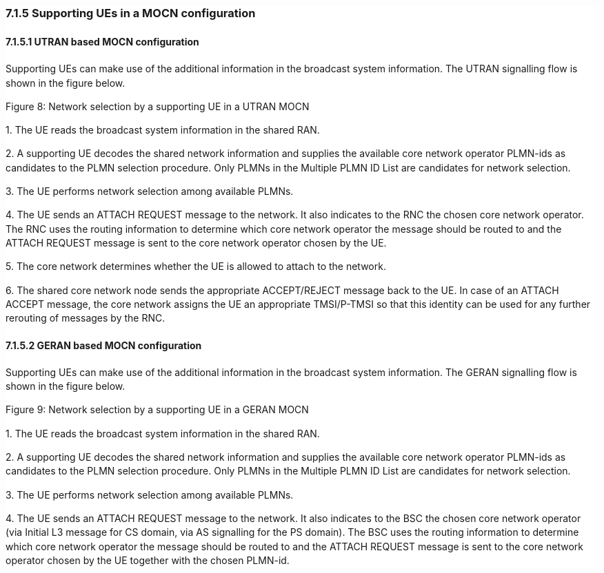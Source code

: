 ### 7.1.5 Supporting UEs in a MOCN configuration

#### 7.1.5.1 UTRAN based MOCN configuration

Supporting UEs can make use of the additional information in the
broadcast system information. The UTRAN signalling flow is shown in the
figure below.

Figure 8: Network selection by a supporting UE in a UTRAN MOCN

1\. The UE reads the broadcast system information in the shared RAN.

2\. A supporting UE decodes the shared network information and supplies
the available core network operator PLMN-ids as candidates to the PLMN
selection procedure. Only PLMNs in the Multiple PLMN ID List are
candidates for network selection.

3\. The UE performs network selection among available PLMNs.

4\. The UE sends an ATTACH REQUEST message to the network. It also
indicates to the RNC the chosen core network operator. The RNC uses the
routing information to determine which core network operator the message
should be routed to and the ATTACH REQUEST message is sent to the core
network operator chosen by the UE.

5\. The core network determines whether the UE is allowed to attach to
the network.

6\. The shared core network node sends the appropriate ACCEPT/REJECT
message back to the UE. In case of an ATTACH ACCEPT message, the core
network assigns the UE an appropriate TMSI/P-TMSI so that this identity
can be used for any further rerouting of messages by the RNC.

#### 7.1.5.2 GERAN based MOCN configuration

Supporting UEs can make use of the additional information in the
broadcast system information. The GERAN signalling flow is shown in the
figure below.

Figure 9: Network selection by a supporting UE in a GERAN MOCN

1\. The UE reads the broadcast system information in the shared RAN.

2\. A supporting UE decodes the shared network information and supplies
the available core network operator PLMN-ids as candidates to the PLMN
selection procedure. Only PLMNs in the Multiple PLMN ID List are
candidates for network selection.

3\. The UE performs network selection among available PLMNs.

4\. The UE sends an ATTACH REQUEST message to the network. It also
indicates to the BSC the chosen core network operator (via Initial L3
message for CS domain, via AS signalling for the PS domain). The BSC
uses the routing information to determine which core network operator
the message should be routed to and the ATTACH REQUEST message is sent
to the core network operator chosen by the UE together with the chosen
PLMN-id.
